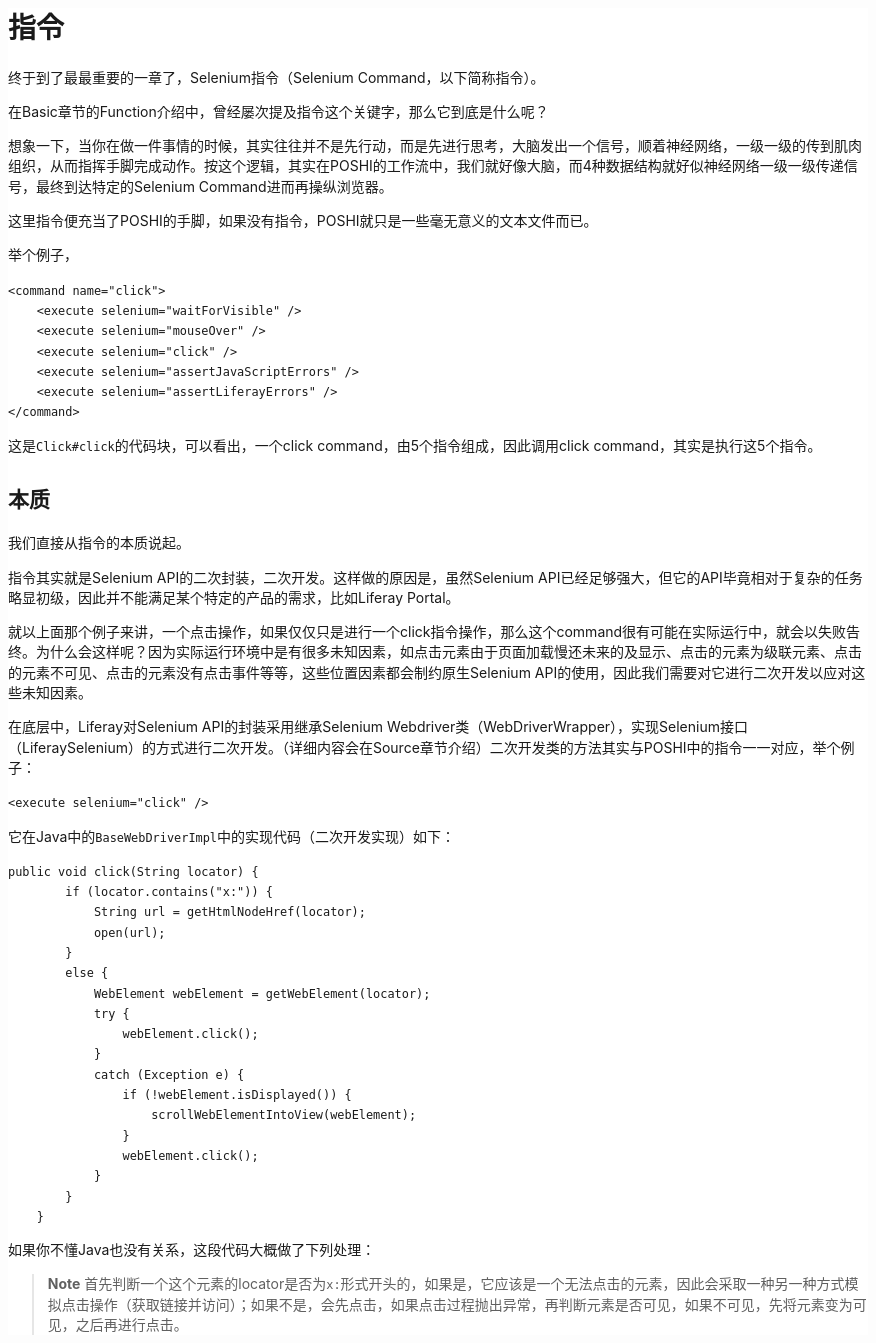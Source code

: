 # 指令
终于到了最最重要的一章了，Selenium指令（Selenium Command，以下简称指令）。

在Basic章节的Function介绍中，曾经屡次提及指令这个关键字，那么它到底是什么呢？

想象一下，当你在做一件事情的时候，其实往往并不是先行动，而是先进行思考，大脑发出一个信号，顺着神经网络，一级一级的传到肌肉组织，从而指挥手脚完成动作。按这个逻辑，其实在POSHI的工作流中，我们就好像大脑，而4种数据结构就好似神经网络一级一级传递信号，最终到达特定的Selenium Command进而再操纵浏览器。

这里指令便充当了POSHI的手脚，如果没有指令，POSHI就只是一些毫无意义的文本文件而已。

举个例子，
```
<command name="click">
	<execute selenium="waitForVisible" />
	<execute selenium="mouseOver" />
	<execute selenium="click" />
	<execute selenium="assertJavaScriptErrors" />
	<execute selenium="assertLiferayErrors" />
</command>
```
这是``Click#click``的代码块，可以看出，一个click command，由5个指令组成，因此调用click command，其实是执行这5个指令。

## 本质
我们直接从指令的本质说起。

指令其实就是Selenium API的二次封装，二次开发。这样做的原因是，虽然Selenium API已经足够强大，但它的API毕竟相对于复杂的任务略显初级，因此并不能满足某个特定的产品的需求，比如Liferay Portal。

就以上面那个例子来讲，一个点击操作，如果仅仅只是进行一个click指令操作，那么这个command很有可能在实际运行中，就会以失败告终。为什么会这样呢？因为实际运行环境中是有很多未知因素，如点击元素由于页面加载慢还未来的及显示、点击的元素为级联元素、点击的元素不可见、点击的元素没有点击事件等等，这些位置因素都会制约原生Selenium API的使用，因此我们需要对它进行二次开发以应对这些未知因素。

在底层中，Liferay对Selenium API的封装采用继承Selenium Webdriver类（WebDriverWrapper），实现Selenium接口（LiferaySelenium）的方式进行二次开发。（详细内容会在Source章节介绍）二次开发类的方法其实与POSHI中的指令一一对应，举个例子：
```
<execute selenium="click" />
```
它在Java中的``BaseWebDriverImpl``中的实现代码（二次开发实现）如下：
```
public void click(String locator) {
		if (locator.contains("x:")) {
			String url = getHtmlNodeHref(locator);
			open(url);
		}
		else {
			WebElement webElement = getWebElement(locator);
			try {
				webElement.click();
			}
			catch (Exception e) {
				if (!webElement.isDisplayed()) {
					scrollWebElementIntoView(webElement);
				}
				webElement.click();
			}
		}
	}
```
如果你不懂Java也没有关系，这段代码大概做了下列处理：
>**Note** 首先判断一个这个元素的locator是否为``x:``形式开头的，如果是，它应该是一个无法点击的元素，因此会采取一种另一种方式模拟点击操作（获取链接并访问）；如果不是，会先点击，如果点击过程抛出异常，再判断元素是否可见，如果不可见，先将元素变为可见，之后再进行点击。

